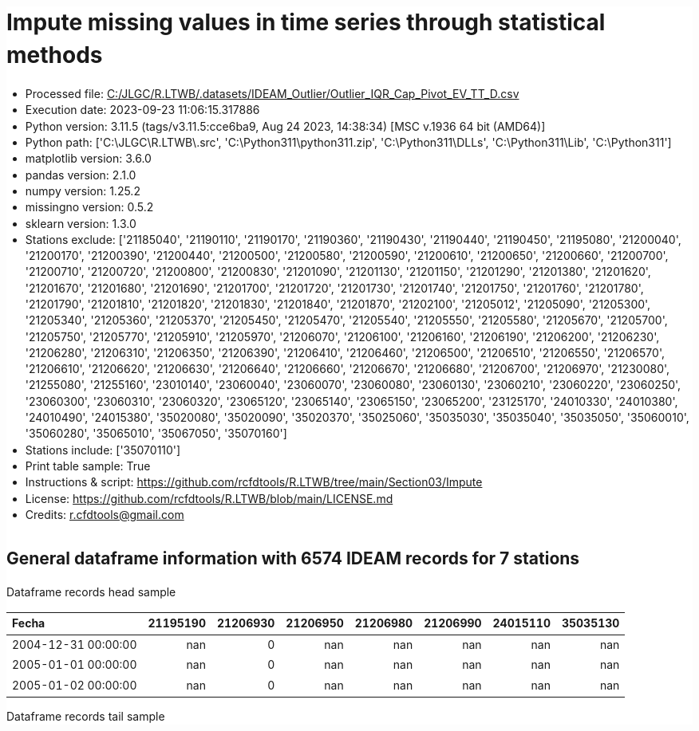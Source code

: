 # Impute missing values in time series through statistical methods

* Processed file: [C:/JLGC/R.LTWB/.datasets/IDEAM_Outlier/Outlier_IQR_Cap_Pivot_EV_TT_D.csv](../IDEAM_Outlier/Outlier_IQR_Cap_Pivot_EV_TT_D.csv)
* Execution date: 2023-09-23 11:06:15.317886
* Python version: 3.11.5 (tags/v3.11.5:cce6ba9, Aug 24 2023, 14:38:34) [MSC v.1936 64 bit (AMD64)]
* Python path: ['C:\\JLGC\\R.LTWB\\.src', 'C:\\Python311\\python311.zip', 'C:\\Python311\\DLLs', 'C:\\Python311\\Lib', 'C:\\Python311']
* matplotlib version: 3.6.0
* pandas version: 2.1.0
* numpy version: 1.25.2
* missingno version: 0.5.2
* sklearn version: 1.3.0
* Stations exclude: ['21185040', '21190110', '21190170', '21190360', '21190430', '21190440', '21190450', '21195080', '21200040', '21200170', '21200390', '21200440', '21200500', '21200580', '21200590', '21200610', '21200650', '21200660', '21200700', '21200710', '21200720', '21200800', '21200830', '21201090', '21201130', '21201150', '21201290', '21201380', '21201620', '21201670', '21201680', '21201690', '21201700', '21201720', '21201730', '21201740', '21201750', '21201760', '21201780', '21201790', '21201810', '21201820', '21201830', '21201840', '21201870', '21202100', '21205012', '21205090', '21205300', '21205340', '21205360', '21205370', '21205450', '21205470', '21205540', '21205550', '21205580', '21205670', '21205700', '21205750', '21205770', '21205910', '21205970', '21206070', '21206100', '21206160', '21206190', '21206200', '21206230', '21206280', '21206310', '21206350', '21206390', '21206410', '21206460', '21206500', '21206510', '21206550', '21206570', '21206610', '21206620', '21206630', '21206640', '21206660', '21206670', '21206680', '21206700', '21206970', '21230080', '21255080', '21255160', '23010140', '23060040', '23060070', '23060080', '23060130', '23060210', '23060220', '23060250', '23060300', '23060310', '23060320', '23065120', '23065140', '23065150', '23065200', '23125170', '24010330', '24010380', '24010490', '24015380', '35020080', '35020090', '35020370', '35025060', '35035030', '35035040', '35035050', '35060010', '35060280', '35065010', '35067050', '35070160']
* Stations include: ['35070110']
* Print table sample: True
* Instructions & script: https://github.com/rcfdtools/R.LTWB/tree/main/Section03/Impute
* License: https://github.com/rcfdtools/R.LTWB/blob/main/LICENSE.md
* Credits: r.cfdtools@gmail.com


## General dataframe information with 6574 IDEAM records for 7 stations

Dataframe records head sample

| Fecha               |   21195190 |   21206930 |   21206950 |   21206980 |   21206990 |   24015110 |   35035130 |
|:--------------------|-----------:|-----------:|-----------:|-----------:|-----------:|-----------:|-----------:|
| 2004-12-31 00:00:00 |        nan |          0 |        nan |        nan |        nan |        nan |        nan |
| 2005-01-01 00:00:00 |        nan |          0 |        nan |        nan |        nan |        nan |        nan |
| 2005-01-02 00:00:00 |        nan |          0 |        nan |        nan |        nan |        nan |        nan |

Dataframe records tail sample
